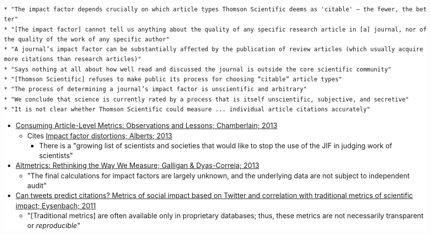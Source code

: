 	* "The impact factor depends crucially on which article types Thomson Scientific deems as 'citable' — the fewer, the better"
	* "[The impact factor] cannot tell us anything about the quality of any specific research article in [a] journal, nor of the quality of the work of any specific author"
	* "A journal’s impact factor can be substantially affected by the publication of review articles (which usually acquire more citations than research articles)"
	* "Says nothing at all about how well read and discussed the journal is outside the core scientific community"
	* "[Thomson Scientific] refuses to make public its process for choosing “citable” article types"
	* "The process of determining a journal’s impact factor is unscientific and arbitrary"
	* "We conclude that science is currently rated by a process that is itself unscientific, subjective, and secretive"
	* "It is not clear whether Thomson Scientific could measure ... individual article citations accurately"
* [Consuming Article-Level Metrics: Observations and Lessons; Chamberlain; 2013](http://www.niso.org/publications/isq/2013/v25no2/chamberlain/)
	* Cites [Impact factor distortions; Alberts; 2013](http://www.sciencemag.org/content/340/6134/787)
		* There is a "growing list of scientists and societies that would like to stop the use of the JIF in judging work of scientists"
* [Altmetrics: Rethinking the Way We Measure; Galligan & Dyas-Correia; 2013](http://www.sciencedirect.com/science/article/pii/S009879131300004X)
	* "The final calculations for impact factors are largely unknown, and the underlying data are not subject to independent audit"
* [Can tweets predict citations? Metrics of social impact based on Twitter and correlation with traditional metrics of scientific impact; Eysenbach; 2011](http://www.jmir.org/2011/4/e123/)
	* "[Traditional metrics] are often available only in proprietary databases; thus, these metrics are not necessarily transparent or _reproducible_"